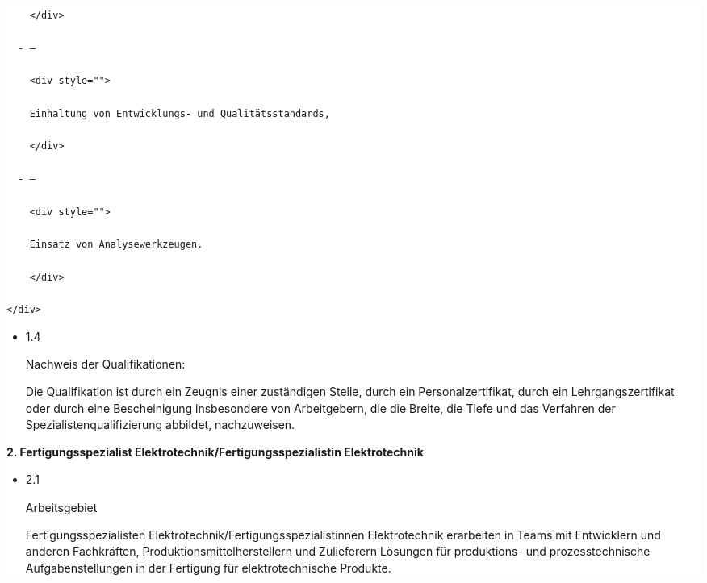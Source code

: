         </div>
    
      - –
        
        <div style="">
        
        Einhaltung von Entwicklungs- und Qualitätsstandards,
        
        </div>
    
      - –
        
        <div style="">
        
        Einsatz von Analysewerkzeugen.
        
        </div>
    
    </div>

  - 1.4
    
    <div style="">
    
    Nachweis der Qualifikationen:  
      
    
    </div>
    
    <div style="">
    
    Die Qualifikation ist durch ein Zeugnis einer zuständigen Stelle,
    durch ein Personalzertifikat, durch ein Lehrgangszertifikat oder
    durch eine Bescheinigung insbesondere von Arbeitgebern, die die
    Breite, die Tiefe und das Verfahren der Spezialistenqualifizierung
    abbildet, nachzuweisen.
    
    </div>

</div>

<div class="jurAbsatz">

<span style=";font-weight:bold">2. Fertigungsspezialist
Elektrotechnik/Fertigungsspezialistin Elektrotechnik</span>

  - 2.1
    
    <div style="">
    
    Arbeitsgebiet  
      
    
    </div>
    
    <div style="">
    
    Fertigungsspezialisten Elektrotechnik/Fertigungsspezialistinnen
    Elektrotechnik erarbeiten in Teams mit Entwicklern und anderen
    Fachkräften, Produktionsmittelherstellern und Zulieferern Lösungen
    für produktions- und prozesstechnische Aufgabenstellungen in der
    Fertigung für elektrotechnische Produkte.
    
    </div>
